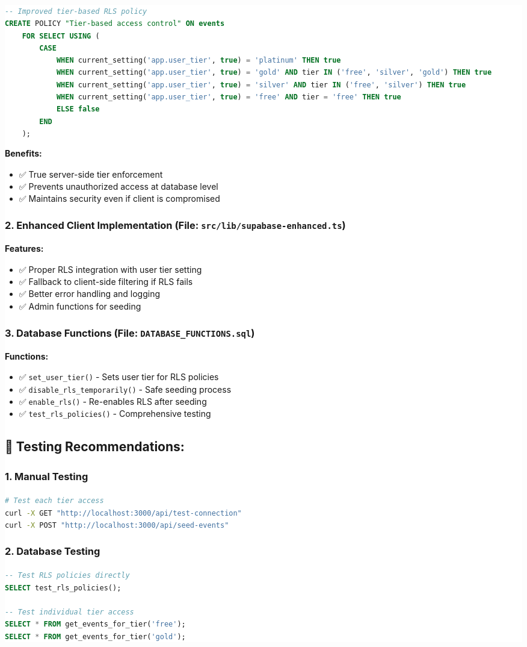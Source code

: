 ```sql
-- Improved tier-based RLS policy
CREATE POLICY "Tier-based access control" ON events
    FOR SELECT USING (
        CASE 
            WHEN current_setting('app.user_tier', true) = 'platinum' THEN true
            WHEN current_setting('app.user_tier', true) = 'gold' AND tier IN ('free', 'silver', 'gold') THEN true
            WHEN current_setting('app.user_tier', true) = 'silver' AND tier IN ('free', 'silver') THEN true
            WHEN current_setting('app.user_tier', true) = 'free' AND tier = 'free' THEN true
            ELSE false
        END
    );
```

**Benefits:**
- ✅ True server-side tier enforcement
- ✅ Prevents unauthorized access at database level
- ✅ Maintains security even if client is compromised

### 2. **Enhanced Client Implementation** (File: `src/lib/supabase-enhanced.ts`)

**Features:**
- ✅ Proper RLS integration with user tier setting
- ✅ Fallback to client-side filtering if RLS fails
- ✅ Better error handling and logging
- ✅ Admin functions for seeding

### 3. **Database Functions** (File: `DATABASE_FUNCTIONS.sql`)

**Functions:**
- ✅ `set_user_tier()` - Sets user tier for RLS policies
- ✅ `disable_rls_temporarily()` - Safe seeding process
- ✅ `enable_rls()` - Re-enables RLS after seeding
- ✅ `test_rls_policies()` - Comprehensive testing

## 🧪 **Testing Recommendations:**

### 1. **Manual Testing**
```bash
# Test each tier access
curl -X GET "http://localhost:3000/api/test-connection"
curl -X POST "http://localhost:3000/api/seed-events"
```

### 2. **Database Testing**
```sql
-- Test RLS policies directly
SELECT test_rls_policies();

-- Test individual tier access
SELECT * FROM get_events_for_tier('free');
SELECT * FROM get_events_for_tier('gold');
```
